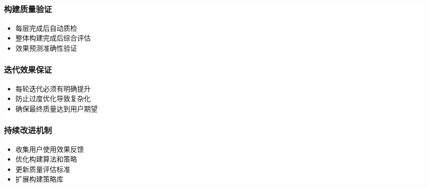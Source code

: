 ### 构建质量验证
- 每层完成后自动质检
- 整体构建完成后综合评估
- 效果预测准确性验证

### 迭代效果保证
- 每轮迭代必须有明确提升
- 防止过度优化导致复杂化
- 确保最终质量达到用户期望

### 持续改进机制
- 收集用户使用效果反馈
- 优化构建算法和策略
- 更新质量评估标准
- 扩展构建策略库
